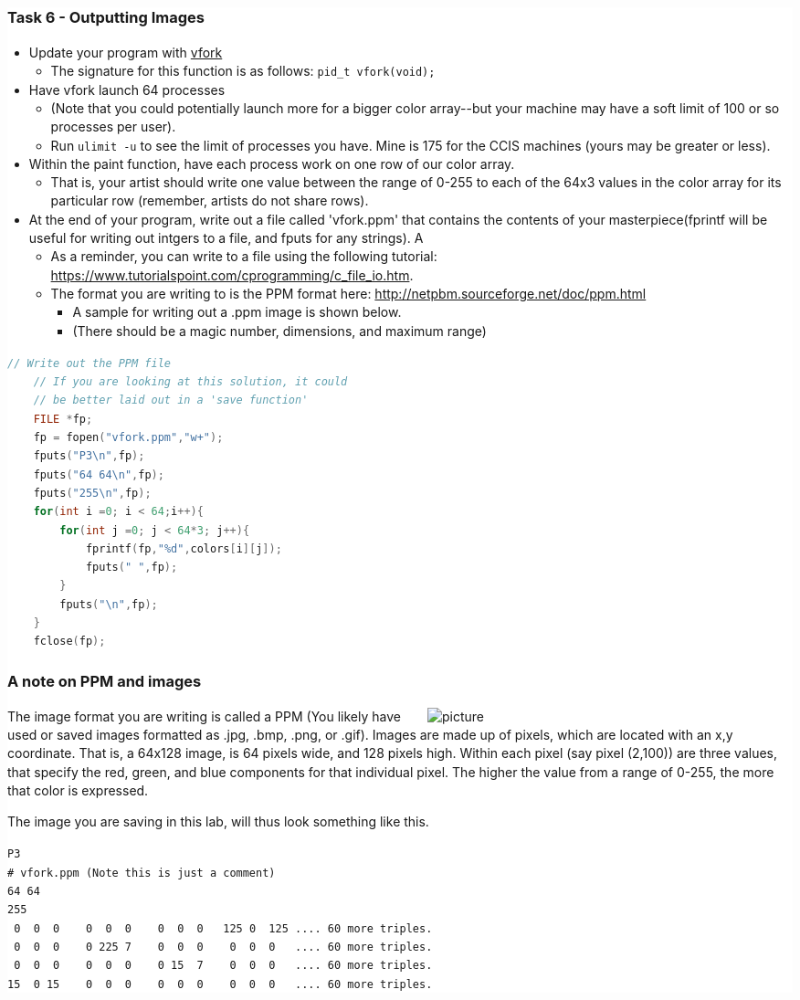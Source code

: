 ### Task 6 - Outputting Images

- Update your program with [vfork](https://www.mkssoftware.com/docs/man3/vfork.3.asp)
	- The signature for this function is as follows: `pid_t vfork(void);`
- Have vfork launch 64 processes 
  - (Note that you could potentially launch more for a bigger color array--but your machine may have a soft limit of 100 or so processes per user).
  - Run `ulimit -u` to see the limit of processes you have. Mine is 175 for the CCIS machines (yours may be greater or less).
- Within the paint function, have each process work on one row of our color array. 
  - That is, your artist should write one value between the range of 0-255 to each of the 64x3 values in the color array for its particular row (remember, artists do not share rows).
- At the end of your program, write out a file called 'vfork.ppm' that contains the contents of your masterpiece(fprintf will be useful for writing out intgers to a file, and fputs for any strings). A 
  - As a reminder, you can write to a file using the following tutorial: https://www.tutorialspoint.com/cprogramming/c_file_io.htm.
  - The format you are writing to is the PPM format here: http://netpbm.sourceforge.net/doc/ppm.html 
    - A sample for writing out a .ppm image is shown below.
    - (There should be a magic number, dimensions, and  maximum range)
    
```c
// Write out the PPM file
	// If you are looking at this solution, it could
	// be better laid out in a 'save function'
	FILE *fp;
	fp = fopen("vfork.ppm","w+");
	fputs("P3\n",fp);
	fputs("64 64\n",fp);
	fputs("255\n",fp);
	for(int i =0; i < 64;i++){
		for(int j =0; j < 64*3; j++){
			fprintf(fp,"%d",colors[i][j]);
			fputs(" ",fp);		
		}
		fputs("\n",fp);
	}
	fclose(fp);
```

### A note on PPM and images

<img align="right" src="https://www.mbeckler.org/microcontrollers/rgb_led/header.gif" width="400px" alt="picture">

The image format you are writing is called a PPM (You likely have used or saved images formatted as .jpg, .bmp, .png, or .gif). Images are made up of pixels, which are located with an x,y coordinate. That is, a 64x128 image, is 64 pixels wide, and 128 pixels high. Within each pixel (say pixel (2,100)) are three values, that specify the red, green, and blue components for that individual pixel. The higher the value from a range of 0-255, the more that color is expressed.

The image you are saving in this lab, will thus look something like this.

```
P3
# vfork.ppm (Note this is just a comment)
64 64
255
 0  0  0    0  0  0    0  0  0   125 0  125 .... 60 more triples.
 0  0  0    0 225 7    0  0  0    0  0  0   .... 60 more triples.
 0  0  0    0  0  0    0 15  7    0  0  0   .... 60 more triples.
15  0 15    0  0  0    0  0  0    0  0  0   .... 60 more triples.
```
